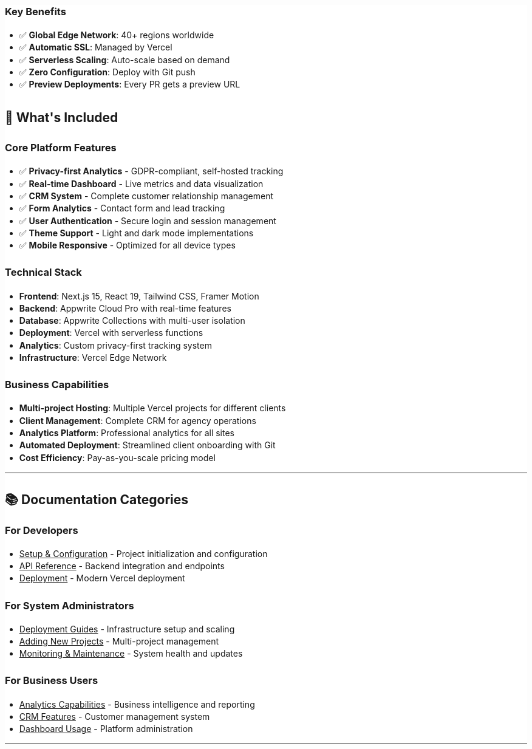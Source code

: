 ### Key Benefits
- ✅ **Global Edge Network**: 40+ regions worldwide
- ✅ **Automatic SSL**: Managed by Vercel
- ✅ **Serverless Scaling**: Auto-scale based on demand
- ✅ **Zero Configuration**: Deploy with Git push
- ✅ **Preview Deployments**: Every PR gets a preview URL

## 🎯 What's Included

### Core Platform Features
- ✅ **Privacy-first Analytics** - GDPR-compliant, self-hosted tracking
- ✅ **Real-time Dashboard** - Live metrics and data visualization  
- ✅ **CRM System** - Complete customer relationship management
- ✅ **Form Analytics** - Contact form and lead tracking
- ✅ **User Authentication** - Secure login and session management
- ✅ **Theme Support** - Light and dark mode implementations
- ✅ **Mobile Responsive** - Optimized for all device types

### Technical Stack
- **Frontend**: Next.js 15, React 19, Tailwind CSS, Framer Motion
- **Backend**: Appwrite Cloud Pro with real-time features
- **Database**: Appwrite Collections with multi-user isolation
- **Deployment**: Vercel with serverless functions
- **Analytics**: Custom privacy-first tracking system
- **Infrastructure**: Vercel Edge Network

### Business Capabilities
- **Multi-project Hosting**: Multiple Vercel projects for different clients
- **Client Management**: Complete CRM for agency operations  
- **Analytics Platform**: Professional analytics for all sites
- **Automated Deployment**: Streamlined client onboarding with Git
- **Cost Efficiency**: Pay-as-you-scale pricing model

---

## 📚 Documentation Categories

### For Developers
- [Setup & Configuration](./setup/) - Project initialization and configuration
- [API Reference](./api/) - Backend integration and endpoints
- [Deployment](./deployment/) - Modern Vercel deployment

### For System Administrators  
- [Deployment Guides](./deployment/) - Infrastructure setup and scaling
- [Adding New Projects](./deployment/ADDING_NEW_PROJECTS.md) - Multi-project management
- [Monitoring & Maintenance](./deployment/) - System health and updates

### For Business Users
- [Analytics Capabilities](./features/) - Business intelligence and reporting
- [CRM Features](./CRM_QUICK_START.md) - Customer management system
- [Dashboard Usage](./features/) - Platform administration

---